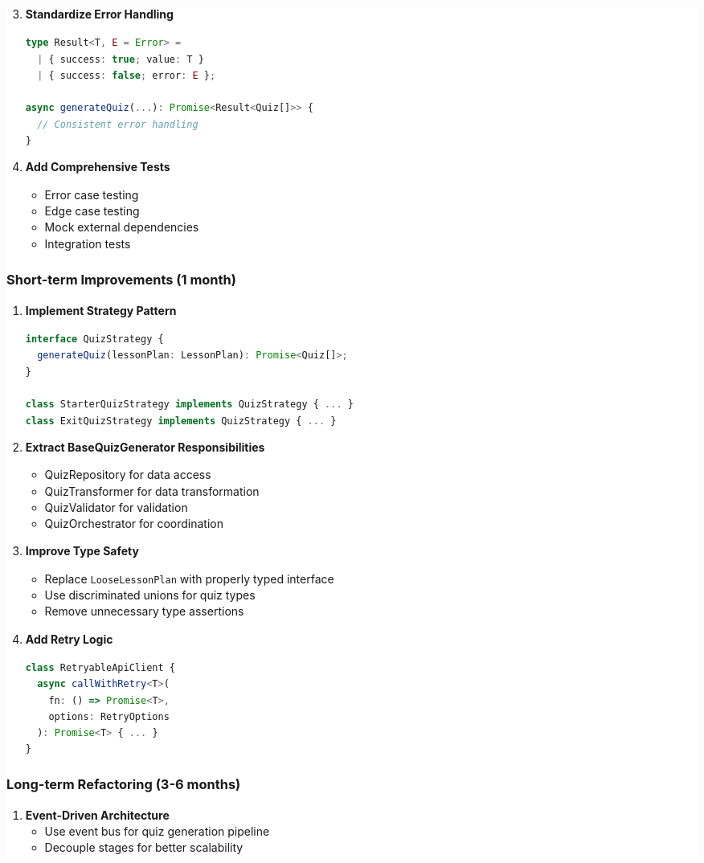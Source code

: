 3. **Standardize Error Handling**
   ```typescript
   type Result<T, E = Error> = 
     | { success: true; value: T }
     | { success: false; error: E };
   
   async generateQuiz(...): Promise<Result<Quiz[]>> {
     // Consistent error handling
   }
   ```

4. **Add Comprehensive Tests**
   - Error case testing
   - Edge case testing
   - Mock external dependencies
   - Integration tests

### Short-term Improvements (1 month)

1. **Implement Strategy Pattern**
   ```typescript
   interface QuizStrategy {
     generateQuiz(lessonPlan: LessonPlan): Promise<Quiz[]>;
   }
   
   class StarterQuizStrategy implements QuizStrategy { ... }
   class ExitQuizStrategy implements QuizStrategy { ... }
   ```

2. **Extract BaseQuizGenerator Responsibilities**
   - QuizRepository for data access
   - QuizTransformer for data transformation
   - QuizValidator for validation
   - QuizOrchestrator for coordination

3. **Improve Type Safety**
   - Replace `LooseLessonPlan` with properly typed interface
   - Use discriminated unions for quiz types
   - Remove unnecessary type assertions

4. **Add Retry Logic**
   ```typescript
   class RetryableApiClient {
     async callWithRetry<T>(
       fn: () => Promise<T>,
       options: RetryOptions
     ): Promise<T> { ... }
   }
   ```

### Long-term Refactoring (3-6 months)

1. **Event-Driven Architecture**
   - Use event bus for quiz generation pipeline
   - Decouple stages for better scalability
